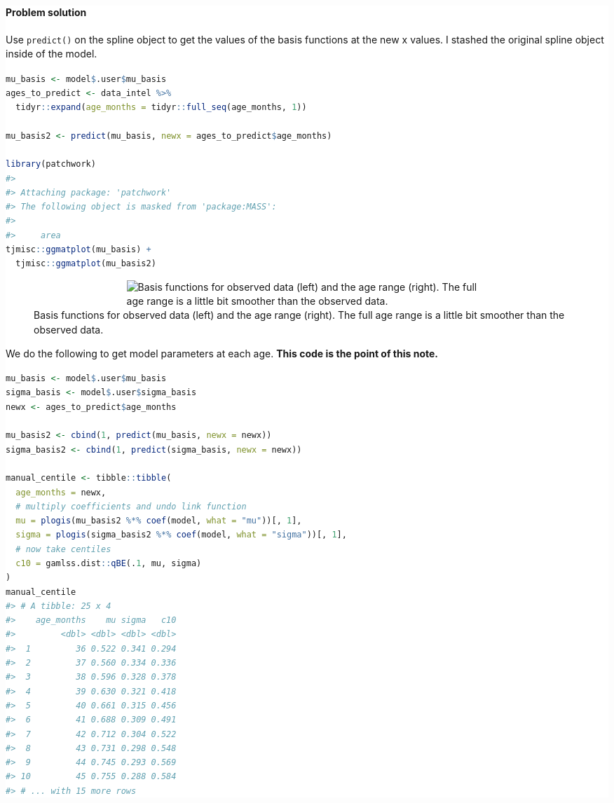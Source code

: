 #### Problem solution

Use `predict()` on the spline object to get the values
of the basis functions at the new x values. I stashed
the original spline object inside of the model.


```r
mu_basis <- model$.user$mu_basis
ages_to_predict <- data_intel %>% 
  tidyr::expand(age_months = tidyr::full_seq(age_months, 1))

mu_basis2 <- predict(mu_basis, newx = ages_to_predict$age_months)

library(patchwork)
#> 
#> Attaching package: 'patchwork'
#> The following object is masked from 'package:MASS':
#> 
#>     area
tjmisc::ggmatplot(mu_basis) +
  tjmisc::ggmatplot(mu_basis2)
```

<figure>
  <img src="assets/figure/2022-01-21/splines-mat-plots-1.png" alt="Basis functions for observed data (left) and the age range (right). The full age range is a little bit smoother than the observed data." width="66%" style="margin-left: auto; margin-right: auto; display: block;width:66%;"/>
  <figcaption>Basis functions for observed data (left) and the age range (right). The full age range is a little bit smoother than the observed data.</figcaption>
</figure>


We do the following to get model parameters at each age. **This code is the 
point of this note.**


```r
mu_basis <- model$.user$mu_basis
sigma_basis <- model$.user$sigma_basis
newx <- ages_to_predict$age_months

mu_basis2 <- cbind(1, predict(mu_basis, newx = newx))
sigma_basis2 <- cbind(1, predict(sigma_basis, newx = newx))

manual_centile <- tibble::tibble(
  age_months = newx,
  # multiply coefficients and undo link function
  mu = plogis(mu_basis2 %*% coef(model, what = "mu"))[, 1],
  sigma = plogis(sigma_basis2 %*% coef(model, what = "sigma"))[, 1],
  # now take centiles
  c10 = gamlss.dist::qBE(.1, mu, sigma)
)
manual_centile
#> # A tibble: 25 x 4
#>    age_months    mu sigma   c10
#>         <dbl> <dbl> <dbl> <dbl>
#>  1         36 0.522 0.341 0.294
#>  2         37 0.560 0.334 0.336
#>  3         38 0.596 0.328 0.378
#>  4         39 0.630 0.321 0.418
#>  5         40 0.661 0.315 0.456
#>  6         41 0.688 0.309 0.491
#>  7         42 0.712 0.304 0.522
#>  8         43 0.731 0.298 0.548
#>  9         44 0.745 0.293 0.569
#> 10         45 0.755 0.288 0.584
#> # ... with 15 more rows
```